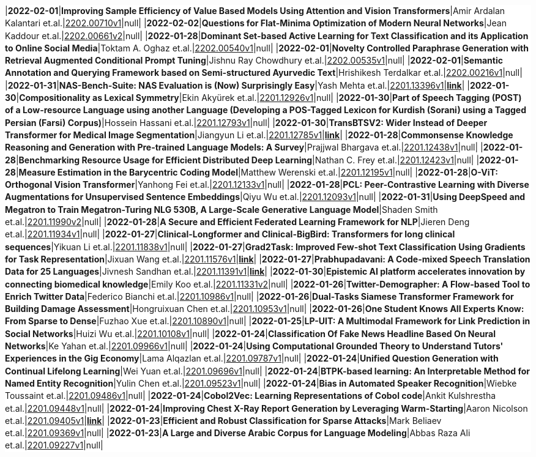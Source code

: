 |**2022-02-01**|**Improving Sample Efficiency of Value Based Models Using Attention and Vision Transformers**|Amir Ardalan Kalantari et.al.|[2202.00710v1](http://arxiv.org/abs/2202.00710v1)|null|
|**2022-02-02**|**Questions for Flat-Minima Optimization of Modern Neural Networks**|Jean Kaddour et.al.|[2202.00661v2](http://arxiv.org/abs/2202.00661v2)|null|
|**2022-01-28**|**Dominant Set-based Active Learning for Text Classification and its Application to Online Social Media**|Toktam A. Oghaz et.al.|[2202.00540v1](http://arxiv.org/abs/2202.00540v1)|null|
|**2022-02-01**|**Novelty Controlled Paraphrase Generation with Retrieval Augmented Conditional Prompt Tuning**|Jishnu Ray Chowdhury et.al.|[2202.00535v1](http://arxiv.org/abs/2202.00535v1)|null|
|**2022-02-01**|**Semantic Annotation and Querying Framework based on Semi-structured Ayurvedic Text**|Hrishikesh Terdalkar et.al.|[2202.00216v1](http://arxiv.org/abs/2202.00216v1)|null|
|**2022-01-31**|**NAS-Bench-Suite: NAS Evaluation is (Now) Surprisingly Easy**|Yash Mehta et.al.|[2201.13396v1](http://arxiv.org/abs/2201.13396v1)|**[link](https://github.com/automl/NASLib)**|
|**2022-01-30**|**Compositionality as Lexical Symmetry**|Ekin Akyürek et.al.|[2201.12926v1](http://arxiv.org/abs/2201.12926v1)|null|
|**2022-01-30**|**Part of Speech Tagging (POST) of a Low-resource Language using another Language (Developing a POS-Tagged Lexicon for Kurdish (Sorani) using a Tagged Persian (Farsi) Corpus)**|Hossein Hassani et.al.|[2201.12793v1](http://arxiv.org/abs/2201.12793v1)|null|
|**2022-01-30**|**TransBTSV2: Wider Instead of Deeper Transformer for Medical Image Segmentation**|Jiangyun Li et.al.|[2201.12785v1](http://arxiv.org/abs/2201.12785v1)|**[link](https://github.com/Wenxuan-1119/TransBTS)**|
|**2022-01-28**|**Commonsense Knowledge Reasoning and Generation with Pre-trained Language Models: A Survey**|Prajjwal Bhargava et.al.|[2201.12438v1](http://arxiv.org/abs/2201.12438v1)|null|
|**2022-01-28**|**Benchmarking Resource Usage for Efficient Distributed Deep Learning**|Nathan C. Frey et.al.|[2201.12423v1](http://arxiv.org/abs/2201.12423v1)|null|
|**2022-01-28**|**Measure Estimation in the Barycentric Coding Model**|Matthew Werenski et.al.|[2201.12195v1](http://arxiv.org/abs/2201.12195v1)|null|
|**2022-01-28**|**O-ViT: Orthogonal Vision Transformer**|Yanhong Fei et.al.|[2201.12133v1](http://arxiv.org/abs/2201.12133v1)|null|
|**2022-01-28**|**PCL: Peer-Contrastive Learning with Diverse Augmentations for Unsupervised Sentence Embeddings**|Qiyu Wu et.al.|[2201.12093v1](http://arxiv.org/abs/2201.12093v1)|null|
|**2022-01-31**|**Using DeepSpeed and Megatron to Train Megatron-Turing NLG 530B, A Large-Scale Generative Language Model**|Shaden Smith et.al.|[2201.11990v2](http://arxiv.org/abs/2201.11990v2)|null|
|**2022-01-28**|**A Secure and Efficient Federated Learning Framework for NLP**|Jieren Deng et.al.|[2201.11934v1](http://arxiv.org/abs/2201.11934v1)|null|
|**2022-01-27**|**Clinical-Longformer and Clinical-BigBird: Transformers for long clinical sequences**|Yikuan Li et.al.|[2201.11838v1](http://arxiv.org/abs/2201.11838v1)|null|
|**2022-01-27**|**Grad2Task: Improved Few-shot Text Classification Using Gradients for Task Representation**|Jixuan Wang et.al.|[2201.11576v1](http://arxiv.org/abs/2201.11576v1)|**[link](https://github.com/jixuan-wang/grad2task)**|
|**2022-01-27**|**Prabhupadavani: A Code-mixed Speech Translation Data for 25 Languages**|Jivnesh Sandhan et.al.|[2201.11391v1](http://arxiv.org/abs/2201.11391v1)|**[link](https://github.com/frozentoad9/CMST)**|
|**2022-01-30**|**Epistemic AI platform accelerates innovation by connecting biomedical knowledge**|Emily Koo et.al.|[2201.11331v2](http://arxiv.org/abs/2201.11331v2)|null|
|**2022-01-26**|**Twitter-Demographer: A Flow-based Tool to Enrich Twitter Data**|Federico Bianchi et.al.|[2201.10986v1](http://arxiv.org/abs/2201.10986v1)|null|
|**2022-01-26**|**Dual-Tasks Siamese Transformer Framework for Building Damage Assessment**|Hongruixuan Chen et.al.|[2201.10953v1](http://arxiv.org/abs/2201.10953v1)|null|
|**2022-01-26**|**One Student Knows All Experts Know: From Sparse to Dense**|Fuzhao Xue et.al.|[2201.10890v1](http://arxiv.org/abs/2201.10890v1)|null|
|**2022-01-25**|**LP-UIT: A Multimodal Framework for Link Prediction in Social Networks**|Huizi Wu et.al.|[2201.10108v1](http://arxiv.org/abs/2201.10108v1)|null|
|**2022-01-24**|**Classification Of Fake News Headline Based On Neural Networks**|Ke Yahan et.al.|[2201.09966v1](http://arxiv.org/abs/2201.09966v1)|null|
|**2022-01-24**|**Using Computational Grounded Theory to Understand Tutors' Experiences in the Gig Economy**|Lama Alqazlan et.al.|[2201.09787v1](http://arxiv.org/abs/2201.09787v1)|null|
|**2022-01-24**|**Unified Question Generation with Continual Lifelong Learning**|Wei Yuan et.al.|[2201.09696v1](http://arxiv.org/abs/2201.09696v1)|null|
|**2022-01-24**|**BTPK-based learning: An Interpretable Method for Named Entity Recognition**|Yulin Chen et.al.|[2201.09523v1](http://arxiv.org/abs/2201.09523v1)|null|
|**2022-01-24**|**Bias in Automated Speaker Recognition**|Wiebke Toussaint et.al.|[2201.09486v1](http://arxiv.org/abs/2201.09486v1)|null|
|**2022-01-24**|**Cobol2Vec: Learning Representations of Cobol code**|Ankit Kulshrestha et.al.|[2201.09448v1](http://arxiv.org/abs/2201.09448v1)|null|
|**2022-01-24**|**Improving Chest X-Ray Report Generation by Leveraging Warm-Starting**|Aaron Nicolson et.al.|[2201.09405v1](http://arxiv.org/abs/2201.09405v1)|**[link](https://github.com/aehrc/cvt2distilgpt2)**|
|**2022-01-23**|**Efficient and Robust Classification for Sparse Attacks**|Mark Beliaev et.al.|[2201.09369v1](http://arxiv.org/abs/2201.09369v1)|null|
|**2022-01-23**|**A Large and Diverse Arabic Corpus for Language Modeling**|Abbas Raza Ali et.al.|[2201.09227v1](http://arxiv.org/abs/2201.09227v1)|null|